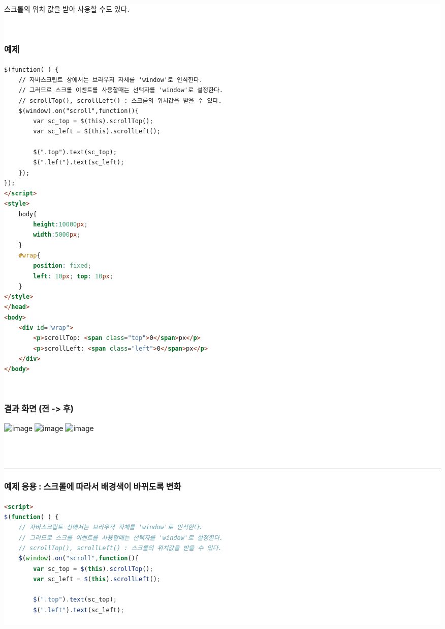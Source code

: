  스크롤의 위치 값을 받아 사용할 수도 있다.

<br>

### 예제

```html
$(function( ) {
    // 자바스크립트 상에서는 브라우저 자체를 'window'로 인식한다.
    // 그러므로 스크롤 이벤트를 사용할때는 선택자를 'window'로 설정한다.
    // scrollTop(), scrollLeft() : 스크롤의 위치값을 받을 수 있다.
    $(window).on("scroll",function(){
        var sc_top = $(this).scrollTop();
        var sc_left = $(this).scrollLeft();

        $(".top").text(sc_top);
        $(".left").text(sc_left);
    });
});
</script>
<style>
	body{
		height:10000px;
		width:5000px;
	}
	#wrap{
		position: fixed;
		left: 10px; top: 10px;
	}
</style>
</head>
<body>
    <div id="wrap">
        <p>scrollTop: <span class="top">0</span>px</p>
        <p>scrollLeft: <span class="left">0</span>px</p>
    </div>
</body>
```

<br>

### 결과 화면 (전 -> 후)

![image](https://user-images.githubusercontent.com/84966961/135374203-7b0aea90-e1f1-4530-adf4-a8a0fb874fc5.png)
![image](https://user-images.githubusercontent.com/84966961/135184114-28561273-4f18-477d-966d-6e916d5ff6c0.png)
![image](https://user-images.githubusercontent.com/84966961/135375190-6cbf8667-7d46-4695-a4d2-5937c84fa140.png)

<br><br><hr/>

### 예제 응용 : 스크롤에 따라서 배경색이 바뀌도록 변화

```html
<script>
$(function( ) {
    // 자바스크립트 상에서는 브라우저 자체를 'window'로 인식한다.
    // 그러므로 스크롤 이벤트를 사용할때는 선택자를 'window'로 설정한다.
    // scrollTop(), scrollLeft() : 스크롤의 위치값을 받을 수 있다.
    $(window).on("scroll",function(){
        var sc_top = $(this).scrollTop();
        var sc_left = $(this).scrollLeft();

        $(".top").text(sc_top);
        $(".left").text(sc_left);
        
```